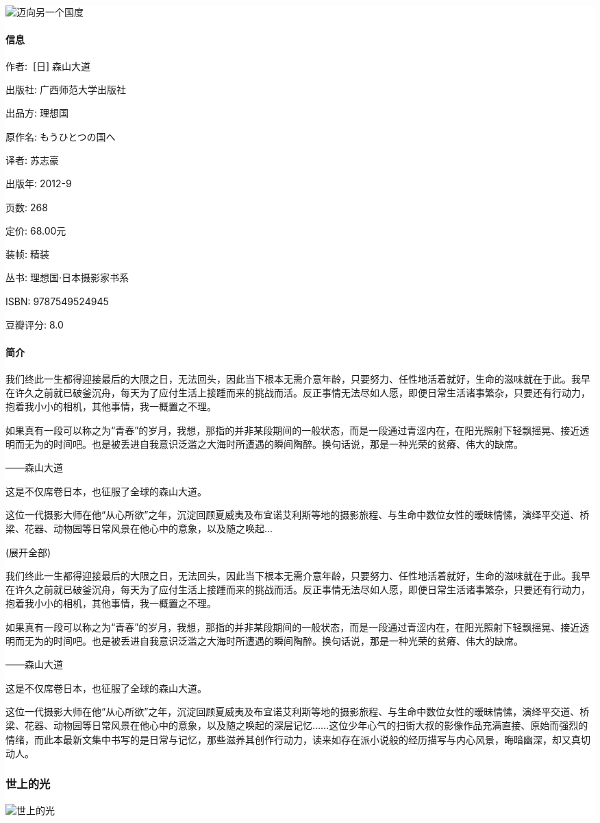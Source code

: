 ![迈向另一个国度](https://img3.doubanio.com/view/subject/l/public/s11373680.jpg)

#### 信息

作者:  [日] 森山大道 

出版社: 广西师范大学出版社 

出品方: 理想国 

原作名: もうひとつの国へ 

译者: 苏志豪 

出版年: 2012-9 

页数: 268 

定价: 68.00元 

装帧: 精装 

丛书: 理想国·日本摄影家书系 

ISBN: 9787549524945

豆瓣评分: 8.0

#### 简介

我们终此一生都得迎接最后的大限之日，无法回头，因此当下根本无需介意年龄，只要努力、任性地活着就好，生命的滋味就在于此。我早在许久之前就已破釜沉舟，每天为了应付生活上接踵而来的挑战而活。反正事情无法尽如人愿，即便日常生活诸事繁杂，只要还有行动力，抱着我小小的相机，其他事情，我一概置之不理。

如果真有一段可以称之为“青春”的岁月，我想，那指的并非某段期间的一般状态，而是一段通过青涩内在，在阳光照射下轻飘摇晃、接近透明而无为的时间吧。也是被丢进自我意识泛滥之大海时所遭遇的瞬间陶醉。换句话说，那是一种光荣的贫瘠、伟大的缺席。

——森山大道

这是不仅席卷日本，也征服了全球的森山大道。

这位一代摄影大师在他“从心所欲”之年，沉淀回顾夏威夷及布宜诺艾利斯等地的摄影旅程、与生命中数位女性的暧昧情愫，演绎平交道、桥梁、花器、动物园等日常风景在他心中的意象，以及随之唤起...

(展开全部)

我们终此一生都得迎接最后的大限之日，无法回头，因此当下根本无需介意年龄，只要努力、任性地活着就好，生命的滋味就在于此。我早在许久之前就已破釜沉舟，每天为了应付生活上接踵而来的挑战而活。反正事情无法尽如人愿，即便日常生活诸事繁杂，只要还有行动力，抱着我小小的相机，其他事情，我一概置之不理。

如果真有一段可以称之为“青春”的岁月，我想，那指的并非某段期间的一般状态，而是一段通过青涩内在，在阳光照射下轻飘摇晃、接近透明而无为的时间吧。也是被丢进自我意识泛滥之大海时所遭遇的瞬间陶醉。换句话说，那是一种光荣的贫瘠、伟大的缺席。

——森山大道

这是不仅席卷日本，也征服了全球的森山大道。

这位一代摄影大师在他“从心所欲”之年，沉淀回顾夏威夷及布宜诺艾利斯等地的摄影旅程、与生命中数位女性的暧昧情愫，演绎平交道、桥梁、花器、动物园等日常风景在他心中的意象，以及随之唤起的深层记忆……这位少年心气的扫街大叔的影像作品充满直接、原始而强烈的情绪，而此本最新文集中书写的是日常与记忆，那些滋养其创作行动力，读来如存在派小说般的经历描写与内心风景，晦暗幽深，却又真切动人。



### 世上的光

![世上的光](https://img3.doubanio.com/view/subject/l/public/s11328210.jpg)
